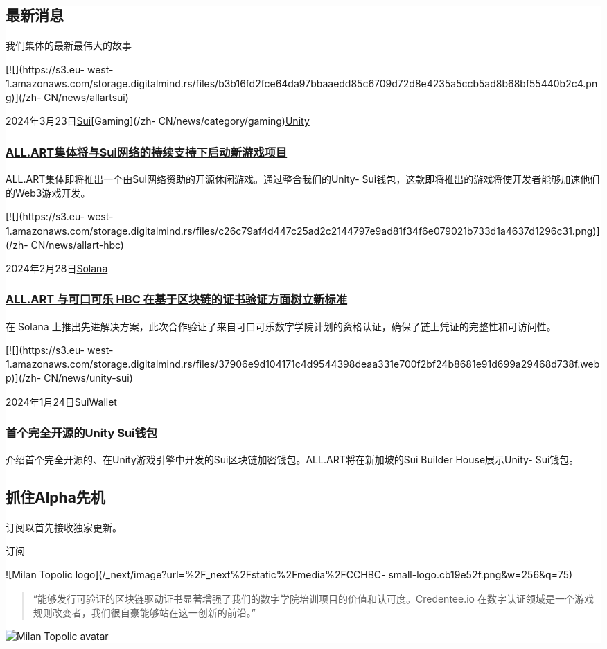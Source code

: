 ## 最新消息

我们集体的最新最伟大的故事

[![](https://s3.eu-
west-1.amazonaws.com/storage.digitalmind.rs/files/b3b16fd2fce64da97bbaaedd85c6709d72d8e4235a5ccb5ad8b68bf55440b2c4.png)](/zh-
CN/news/allartsui)

2024年3月23日[Sui](/zh-CN/news/category/sui)[Gaming](/zh-
CN/news/category/gaming)[Unity](/zh-CN/news/category/unity)

### [ALL.ART集体将与Sui网络的持续支持下启动新游戏项目](/zh-CN/news/allartsui)

ALL.ART集体即将推出一个由Sui网络资助的开源休闲游戏。通过整合我们的Unity-
Sui钱包，这款即将推出的游戏将使开发者能够加速他们的Web3游戏开发。

[![](https://s3.eu-
west-1.amazonaws.com/storage.digitalmind.rs/files/c26c79af4d447c25ad2c2144797e9ad81f34f6e079021b733d1a4637d1296c31.png)](/zh-
CN/news/allart-hbc)

2024年2月28日[Solana](/zh-CN/news/category/solana)

### [ALL.ART 与可口可乐 HBC 在基于区块链的证书验证方面树立新标准](/zh-CN/news/allart-hbc)

在 Solana 上推出先进解决方案，此次合作验证了来自可口可乐数字学院计划的资格认证，确保了链上凭证的完整性和可访问性。

[![](https://s3.eu-
west-1.amazonaws.com/storage.digitalmind.rs/files/37906e9d104171c4d9544398deaa331e700f2bf24b8681e91d699a29468d738f.webp)](/zh-
CN/news/unity-sui)

2024年1月24日[Sui](/zh-CN/news/category/sui)[Wallet](/zh-CN/news/category/wallet)

### [首个完全开源的Unity Sui钱包](/zh-CN/news/unity-sui)

介绍首个完全开源的、在Unity游戏引擎中开发的Sui区块链加密钱包。ALL.ART将在新加坡的Sui Builder House展示Unity-
Sui钱包。

## 抓住Alpha先机

订阅以首先接收独家更新。

订阅

![Milan Topolic logo](/_next/image?url=%2F_next%2Fstatic%2Fmedia%2FCCHBC-
small-logo.cb19e52f.png&w=256&q=75)

> “能够发行可验证的区块链驱动证书显著增强了我们的数字学院培训项目的价值和认可度。Credentee.io
> 在数字认证领域是一个游戏规则改变者，我们很自豪能够站在这一创新的前沿。”

![Milan Topolic
avatar](/_next/image?url=%2F_next%2Fstatic%2Fmedia%2Ftopolic.0aad6cac.jpg&w=640&q=75)
